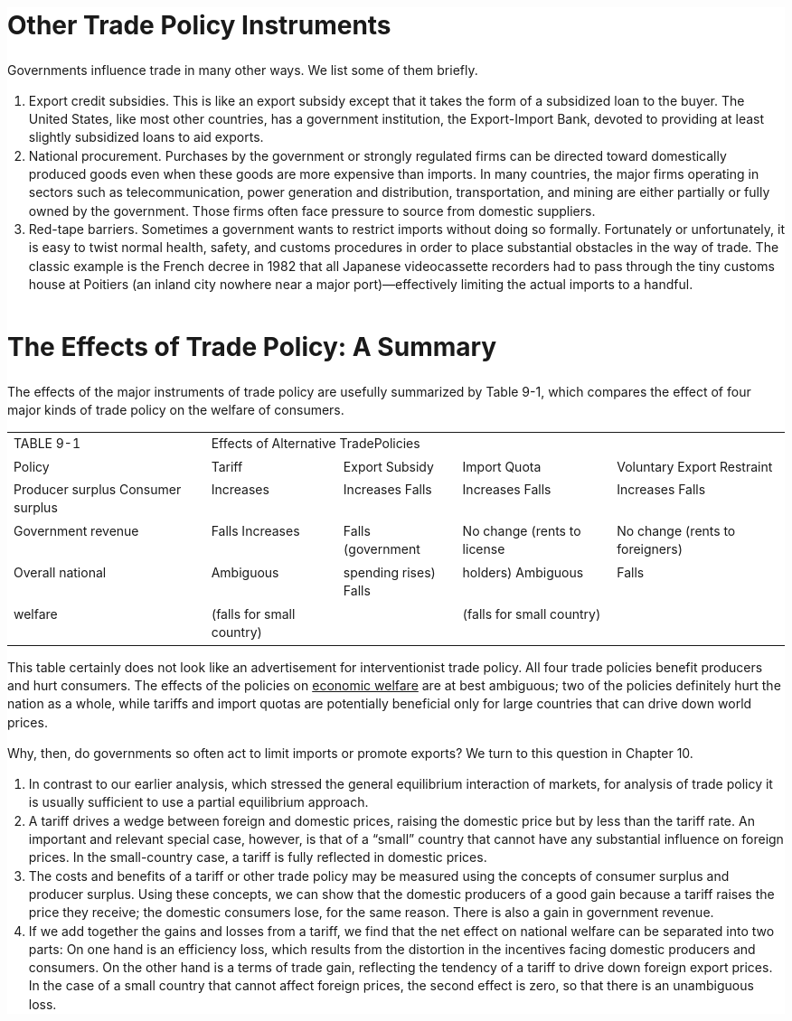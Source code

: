 # Other Trade Policy Instruments  

Governments influence trade in many other ways. We list some of them briefly.  

1.	 Export credit subsidies. This is like an export subsidy except that it takes the form of a subsidized loan to the buyer. The United States, like most other countries, has a government institution, the Export-Import Bank, devoted to providing at least slightly subsidized loans to aid exports.   
2.	 National procurement. Purchases by the government or strongly regulated firms can be directed toward domestically produced goods even when these goods are more expensive than imports. In many countries, the major firms operating in sectors such as telecommunication, power generation and distribution, transportation, and mining are either partially or fully owned by the government. Those firms often face pressure to source from domestic suppliers.   
3.	 Red-tape barriers. Sometimes a government wants to restrict imports without doing so formally. Fortunately or unfortunately, it is easy to twist normal health, safety, and customs procedures in order to place substantial obstacles in the way of trade. The classic example is the French decree in 1982 that all Japanese videocassette recorders had to pass through the tiny customs house at Poitiers (an inland city nowhere near a major port)—effectively limiting the actual imports to a handful.  

# The Effects of Trade Policy: A Summary  

The effects of the major instruments of trade policy are usefully summarized by Table 9-1, which compares the effect of four major kinds of trade policy on the welfare of consumers.  

<html><body><table><tr><td>TABLE 9-1</td><td colspan="4">Effects of Alternative TradePolicies</td></tr><tr><td>Policy</td><td> Tariff</td><td>Export Subsidy</td><td>Import Quota</td><td>Voluntary Export Restraint</td></tr><tr><td>Producer surplus Consumer surplus</td><td>Increases</td><td>Increases Falls</td><td>Increases Falls</td><td>Increases Falls</td></tr><tr><td>Government revenue</td><td>Falls Increases</td><td>Falls (government</td><td>No change (rents to license</td><td>No change (rents to foreigners)</td></tr><tr><td>Overall national</td><td>Ambiguous</td><td>spending rises) Falls</td><td>holders) Ambiguous</td><td>Falls</td></tr><tr><td>welfare</td><td>(falls for small country)</td><td></td><td>(falls for small country)</td><td></td></tr></table></body></html>  

This table certainly does not look like an advertisement for interventionist trade policy. All four trade policies benefit producers and hurt consumers. The effects of the policies on [economic welfare](../../../Financial%20Markets%20and%20Institutions/III.%20Liquidity%20of%20Assets/Class%209-%20Bailouts%20and%20Bank%20Failures/Squam%20Lake%20Group%20Introduction.md) are at best ambiguous; two of the policies definitely hurt the nation as a whole, while tariffs and import quotas are potentially beneficial only for large countries that can drive down world prices.  

Why, then, do governments so often act to limit imports or promote exports? We turn to this question in Chapter 10.  

1.	 In contrast to our earlier analysis, which stressed the general equilibrium interaction of markets, for analysis of trade policy it is usually sufficient to use a partial equilibrium approach.   
2.	 A tariff drives a wedge between foreign and domestic prices, raising the domestic price but by less than the tariff rate. An important and relevant special case, however, is that of a “small” country that cannot have any substantial influence on foreign prices. In the small-country case, a tariff is fully reflected in domestic prices.   
3.	 The costs and benefits of a tariff or other trade policy may be measured using the concepts of consumer surplus and producer surplus. Using these concepts, we can show that the domestic producers of a good gain because a tariff raises the price they receive; the domestic consumers lose, for the same reason. There is also a gain in government revenue.   
4.	 If we add together the gains and losses from a tariff, we find that the net effect on national welfare can be separated into two parts: On one hand is an efficiency loss, which results from the distortion in the incentives facing domestic producers and consumers. On the other hand is a terms of trade gain, reflecting the tendency of a tariff to drive down foreign export prices. In the case of a small country that cannot affect foreign prices, the second effect is zero, so that there is an unambiguous loss.   